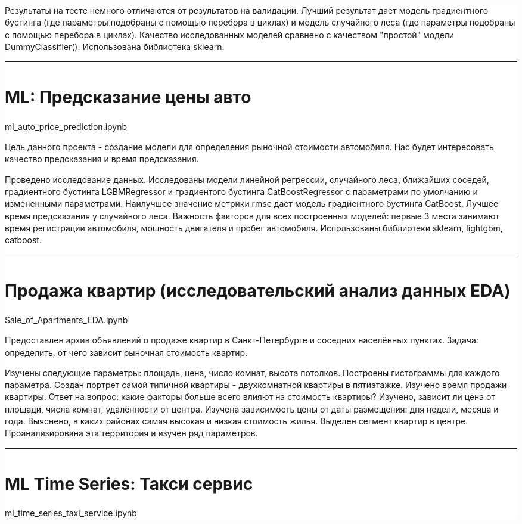 Результаты на тесте немного отличаются от результатов на валидации. Лучший результат дает модель градиентного бустинга (где параметры подобраны с помощью перебора в циклах) и модель случайного леса (где параметры подобраны с помощью перебора в циклах).
Качество исследованных моделей сравнено с качеством "простой" модели DummyClassifier().
Использована библиотека sklearn.

***

# ML: Предсказание цены авто
[ml_auto_price_prediction.ipynb](https://nbviewer.jupyter.org/github/AnnaShtangey/ML-Auto-Price-Prediction/blob/main/ml_auto_price_prediction.ipynb)

Цель данного проекта - создание модели для определения рыночной стоимости автомобиля. Нас будет интересовать качество предсказания и время предсказания.

Проведено исследование данных.
Исследованы модели линейной регрессии, случайного леса,  ближайших соседей, градиентного бустинга LGBMRegressor и градиентого бустинга CatBoostRegressor с параметрами по умолчанию и измененными параметрами.
Наилучшее значение метрики rmse дает модель градиентного бустинга CatBoost. Лучшее время предсказания у случайного леса. 
Важность факторов для всех построенных моделей: первые 3 места занимают время регистрации автомобиля, мощность двигателя и пробег автомобиля.
Использованы библиотеки sklearn, lightgbm, catboost.

***

# Продажа квартир (исследовательский анализ данных EDA)
[Sale_of_Apartments_EDA.ipynb](https://nbviewer.jupyter.org/github/AnnaShtangey/EDA-Sale-of-Apartments/blob/main/Sale_of_Apartments_EDA.ipynb)

Предоставлен архив объявлений о продаже квартир в Санкт-Петербурге и соседних населённых пунктах. 
Задача: определить, от чего зависит рыночная стоимость квартир.


Изучены следующие параметры: площадь, цена, число комнат, высота потолков. Построены гистограммы для каждого параметра.
Создан портрет самой типичной квартиры - двухкомнатной квартиры в пятиэтажке.
Изучено время продажи квартиры. 
Ответ на вопрос: какие факторы больше всего влияют на стоимость квартиры?
Изучено, зависит ли цена от площади, числа комнат, удалённости от центра. 
Изучена зависимость цены от даты размещения: дня недели, месяца и года. 
Выяснено, в каких районах самая высокая и низкая стоимость жилья.
Выделен сегмент квартир в центре. Проанализирована эта территория и изучен ряд параметров. 

***

# ML Time Series: Такси сервис
[ml_time_series_taxi_service.ipynb](https://nbviewer.jupyter.org/github/AnnaShtangey/ML-Time-Series-Taxi-Service/blob/main/ml_time_series_taxi_service.ipynb)
